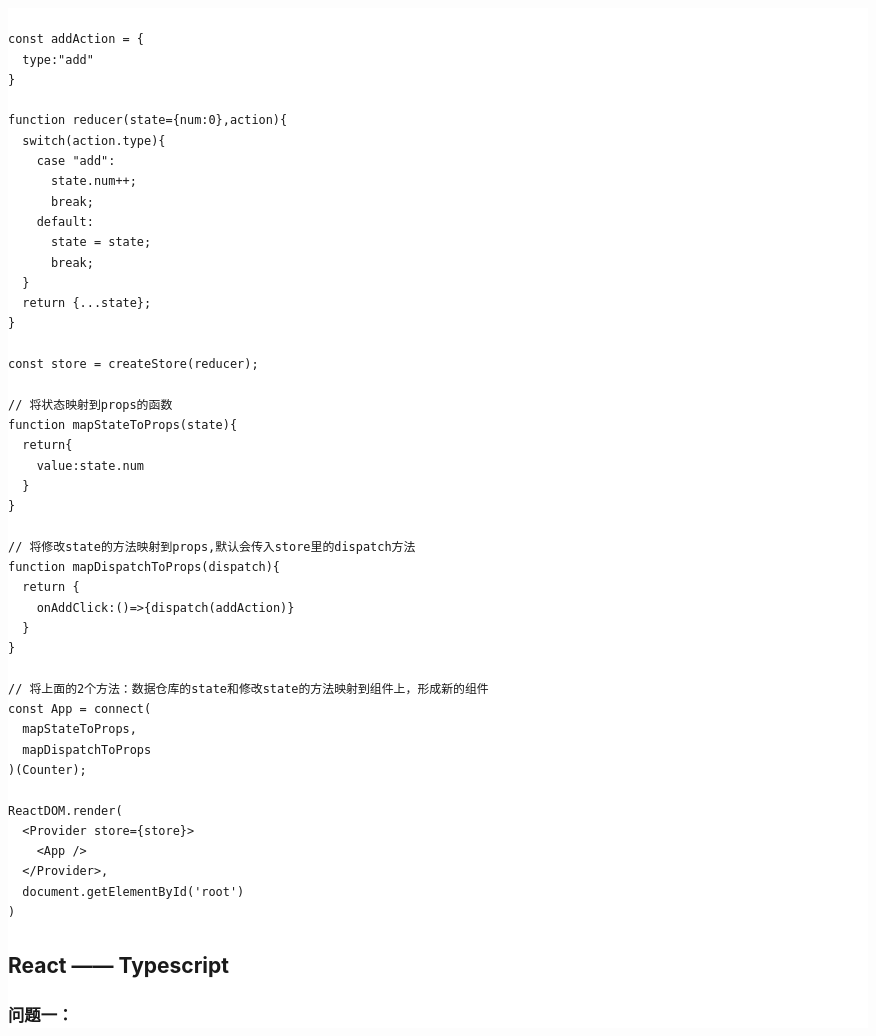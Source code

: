 ```react

const addAction = {
  type:"add"
}

function reducer(state={num:0},action){
  switch(action.type){
    case "add":
      state.num++;
      break;
    default:
      state = state;
      break;
  }
  return {...state};
}

const store = createStore(reducer);

// 将状态映射到props的函数
function mapStateToProps(state){
  return{
    value:state.num
  }
}

// 将修改state的方法映射到props,默认会传入store里的dispatch方法
function mapDispatchToProps(dispatch){
  return {
    onAddClick:()=>{dispatch(addAction)}
  }
}

// 将上面的2个方法：数据仓库的state和修改state的方法映射到组件上，形成新的组件
const App = connect(
  mapStateToProps,
  mapDispatchToProps
)(Counter);

ReactDOM.render(
  <Provider store={store}>
    <App />
  </Provider>,
  document.getElementById('root')
)
```

## React —— Typescript

### 问题一：
